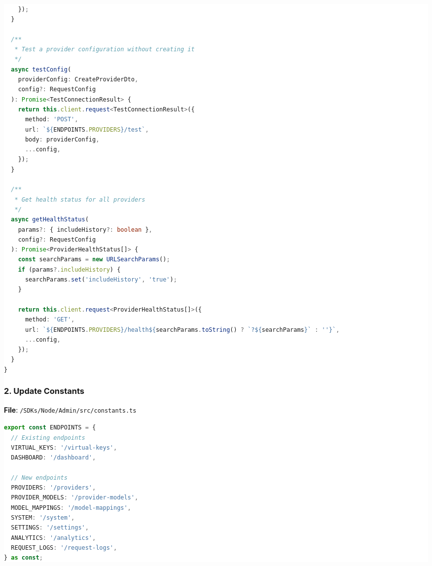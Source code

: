 ```typescript
    });
  }

  /**
   * Test a provider configuration without creating it
   */
  async testConfig(
    providerConfig: CreateProviderDto,
    config?: RequestConfig
  ): Promise<TestConnectionResult> {
    return this.client.request<TestConnectionResult>({
      method: 'POST',
      url: `${ENDPOINTS.PROVIDERS}/test`,
      body: providerConfig,
      ...config,
    });
  }

  /**
   * Get health status for all providers
   */
  async getHealthStatus(
    params?: { includeHistory?: boolean },
    config?: RequestConfig
  ): Promise<ProviderHealthStatus[]> {
    const searchParams = new URLSearchParams();
    if (params?.includeHistory) {
      searchParams.set('includeHistory', 'true');
    }

    return this.client.request<ProviderHealthStatus[]>({
      method: 'GET',
      url: `${ENDPOINTS.PROVIDERS}/health${searchParams.toString() ? `?${searchParams}` : ''}`,
      ...config,
    });
  }
}
```

### 2. Update Constants

**File**: `/SDKs/Node/Admin/src/constants.ts`

```typescript
export const ENDPOINTS = {
  // Existing endpoints
  VIRTUAL_KEYS: '/virtual-keys',
  DASHBOARD: '/dashboard',
  
  // New endpoints
  PROVIDERS: '/providers',
  PROVIDER_MODELS: '/provider-models',
  MODEL_MAPPINGS: '/model-mappings',
  SYSTEM: '/system',
  SETTINGS: '/settings',
  ANALYTICS: '/analytics',
  REQUEST_LOGS: '/request-logs',
} as const;
```
